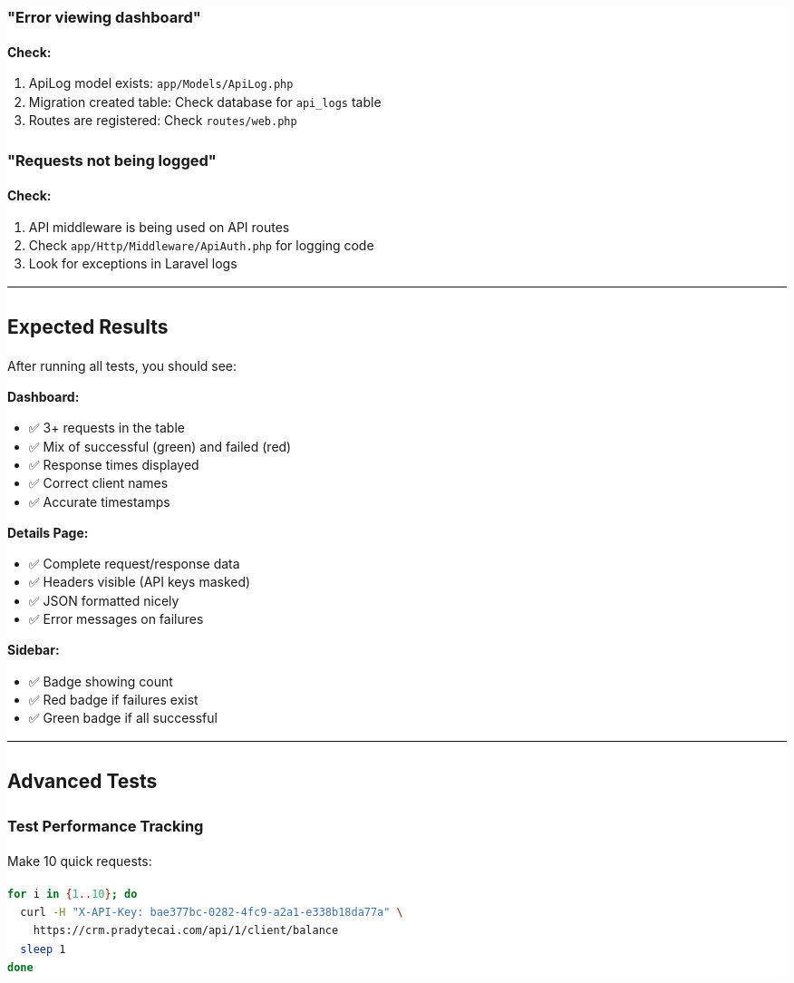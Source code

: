 ### "Error viewing dashboard"

**Check:**
1. ApiLog model exists: `app/Models/ApiLog.php`
2. Migration created table: Check database for `api_logs` table
3. Routes are registered: Check `routes/web.php`

### "Requests not being logged"

**Check:**
1. API middleware is being used on API routes
2. Check `app/Http/Middleware/ApiAuth.php` for logging code
3. Look for exceptions in Laravel logs

---

## Expected Results

After running all tests, you should see:

**Dashboard:**
- ✅ 3+ requests in the table
- ✅ Mix of successful (green) and failed (red)
- ✅ Response times displayed
- ✅ Correct client names
- ✅ Accurate timestamps

**Details Page:**
- ✅ Complete request/response data
- ✅ Headers visible (API keys masked)
- ✅ JSON formatted nicely
- ✅ Error messages on failures

**Sidebar:**
- ✅ Badge showing count
- ✅ Red badge if failures exist
- ✅ Green badge if all successful

---

## Advanced Tests

### Test Performance Tracking

Make 10 quick requests:
```bash
for i in {1..10}; do
  curl -H "X-API-Key: bae377bc-0282-4fc9-a2a1-e338b18da77a" \
    https://crm.pradytecai.com/api/1/client/balance
  sleep 1
done
```
